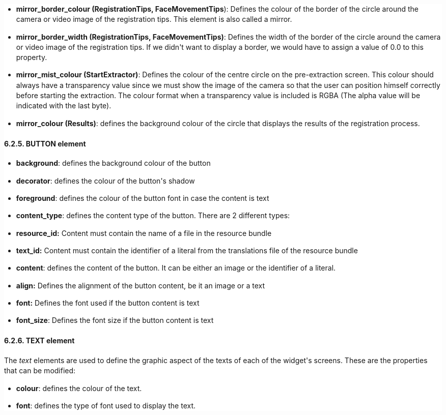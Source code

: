-   **mirror_border_colour (RegistrationTips, FaceMovementTips**):
    Defines the colour of the border of the circle around the camera or
    video image of the registration tips. This element is also called a
    mirror.

-   **mirror_border_width (RegistrationTips, FaceMovementTips)**:
    Defines the width of the border of the circle around the camera or
    video image of the registration tips. If we didn't want to display a
    border, we would have to assign a value of 0.0 to this property.

-   **mirror_mist_colour (StartExtractor)**: Defines the colour of the
    centre circle on the pre-extraction screen. This colour should
    always have a transparency value since we must show the image of the
    camera so that the user can position himself correctly before
    starting the extraction. The colour format when a transparency value
    is included is RGBA (The alpha value will be indicated with the last
    byte).

-   **mirror_colour (Results)**: defines the background colour of the
    circle that displays the results of the registration process.

#### 6.2.5. BUTTON element

-   **background**: defines the background colour of the button

-   **decorator**: defines the colour of the button's shadow

-   **foreground**: defines the colour of the button font in case the
    content is text

-   **content_type**: defines the content type of the button. There are
    2 different types:

-   **resource_id:** Content must contain the name of a file in the
    resource bundle

-   **text_id:** Content must contain the identifier of a literal from
    the translations file of the resource bundle

-   **content**: defines the content of the button. It can be either an
    image or the identifier of a literal.

-   **align:** Defines the alignment of the button content, be it an
    image or a text

-   **font:** Defines the font used if the button content is text

-   **font_size**: Defines the font size if the button content is text

#### 6.2.6. TEXT element

The *text* elements are used to define the graphic aspect of the texts
of each of the widget's screens. These are the properties that can be
modified:

-   **colour**: defines the colour of the text.

-   **font**: defines the type of font used to display the text.
